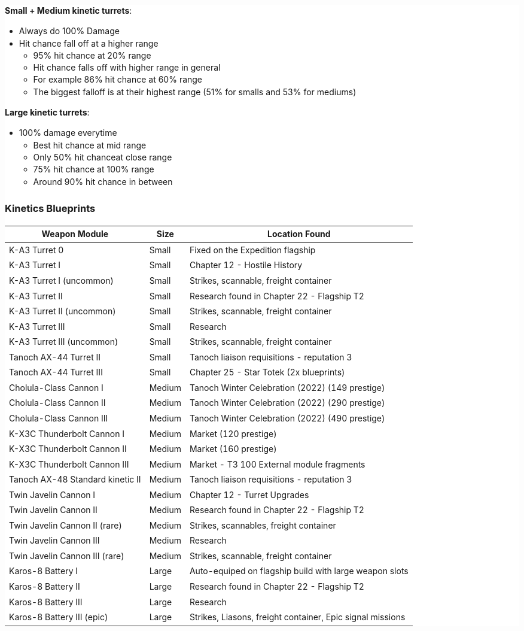 **Small + Medium kinetic turrets**:

- Always do 100% Damage
- Hit chance fall off at a higher range
  - 95% hit chance at 20% range
  - Hit chance falls off with higher range in general
  - For example 86% hit chance at 60% range
  - The biggest falloff is at their highest range (51% for smalls and 53% for mediums)

**Large kinetic turrets**:

- 100% damage everytime
  - Best hit chance at mid range
  - Only 50% hit chanceat close range
  - 75% hit chance at 100% range
  - Around 90% hit chance in between

### Kinetics Blueprints

|Weapon Module                   |Size  |Location Found                                           |
|--------------------------------|------|---------------------------------------------------------|
|K-A3 Turret 0                   |Small |Fixed on the Expedition flagship                         |
|K-A3 Turret I                   |Small |Chapter 12 - Hostile History                             |
|K-A3 Turret I (uncommon)        |Small |Strikes, scannable, freight container                    |
|K-A3 Turret II                  |Small |Research found in Chapter 22 - Flagship T2               |
|K-A3 Turret II (uncommon)       |Small |Strikes, scannable, freight container                    |
|K-A3 Turret III                 |Small |Research                                                 |
|K-A3 Turret III (uncommon)      |Small |Strikes, scannable, freight container                    |
|Tanoch AX-44 Turret II          |Small |Tanoch liaison requisitions - reputation 3               |
|Tanoch AX-44 Turret III         |Small |Chapter 25 - Star Totek (2x blueprints)                  |
|Cholula-Class Cannon I          |Medium|Tanoch Winter Celebration (2022) (149 prestige)          |
|Cholula-Class Cannon II         |Medium|Tanoch Winter Celebration (2022) (290 prestige)          |
|Cholula-Class Cannon III        |Medium|Tanoch Winter Celebration (2022) (490 prestige)          |
|K-X3C Thunderbolt Cannon I      |Medium|Market (120 prestige)                                    |
|K-X3C Thunderbolt Cannon II     |Medium|Market (160 prestige)                                    |
|K-X3C Thunderbolt Cannon III    |Medium|Market - T3 100 External module fragments                |
|Tanoch AX-48 Standard kinetic II|Medium|Tanoch liaison requisitions - reputation 3               |
|Twin Javelin Cannon I           |Medium|Chapter 12 - Turret Upgrades                             |
|Twin Javelin Cannon II          |Medium|Research found in Chapter 22 - Flagship T2               |
|Twin Javelin Cannon II (rare)   |Medium|Strikes, scannables, freight container                   |
|Twin Javelin Cannon III         |Medium|Research                                                 |
|Twin Javelin Cannon III (rare)  |Medium|Strikes, scannable, freight container                    |
|Karos-8 Battery I               |Large |Auto-equiped on flagship build with large weapon slots   |
|Karos-8 Battery II              |Large |Research found in Chapter 22 - Flagship T2               |
|Karos-8 Battery III             |Large |Research                                                 |
|Karos-8 Battery III (epic)      |Large |Strikes, Liasons, freight container, Epic signal missions|

